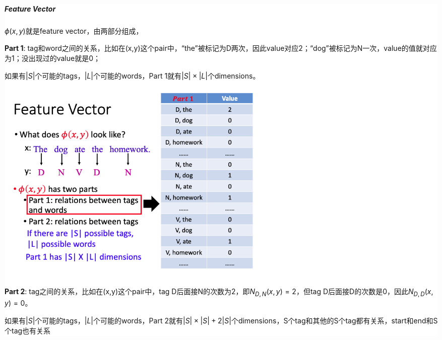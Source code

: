 ##### Feature Vector

 $\phi (x,y)$就是feature vector，由两部分组成，

**Part 1**: tag和word之间的关系，比如在(x,y)这个pair中，“the”被标记为D两次，因此value对应2；“dog”被标记为N一次，value的值就对应为1；没出现过的value就是0；

如果有$|S|$个可能的tags，$|L|$个可能的words，Part 1就有$|S|\times |L|$个dimensions。

<img src="../image/image-20200719203144844.png" alt="image-20200719203144844" style="zoom:67%;" />

**Part 2**: tag之间的关系，比如在(x,y)这个pair中，tag D后面接N的次数为2，即$N_{D,N}(x,y)=2$，但tag D后面接D的次数是0，因此$N_{D,D}(x,y)=0$。

如果有$|S|$个可能的tags，$|L|$个可能的words，Part 2就有$|S|\times |S|+2|S|$个dimensions，S个tag和其他的S个tag都有关系，start和end和S个tag也有关系
